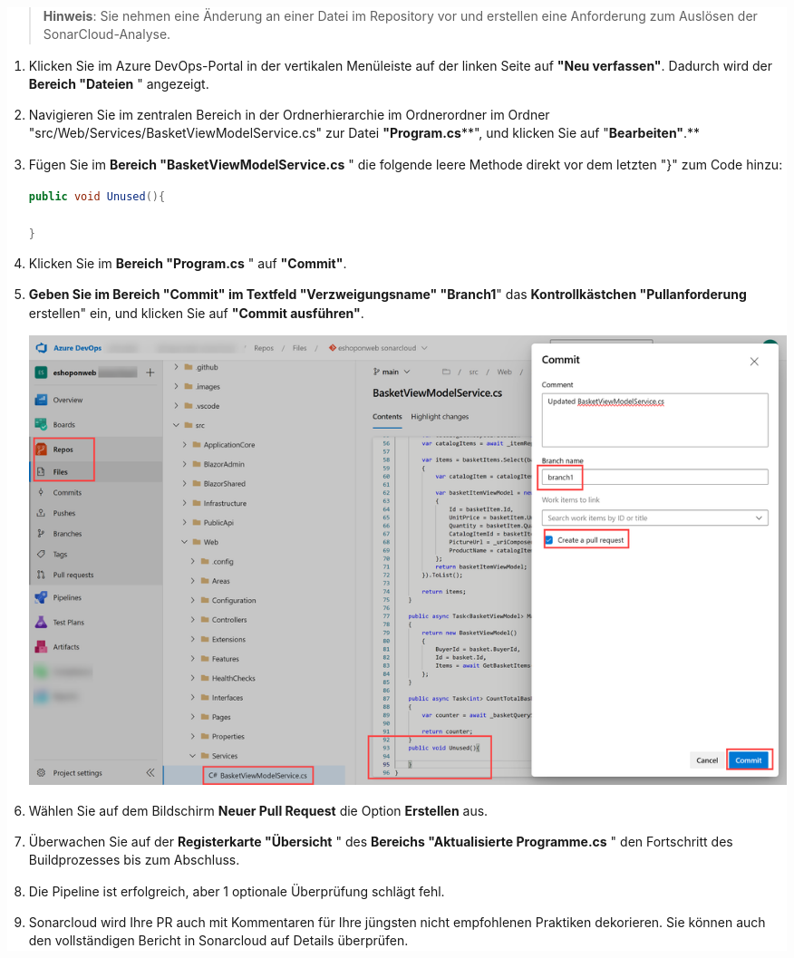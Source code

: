 > **Hinweis**: Sie nehmen eine Änderung an einer Datei im Repository vor und erstellen eine Anforderung zum Auslösen der SonarCloud-Analyse.

1. Klicken Sie im Azure DevOps-Portal in der vertikalen Menüleiste auf der linken Seite auf **"Neu verfassen"**. Dadurch wird der **Bereich "Dateien** " angezeigt.
2. Navigieren Sie im zentralen Bereich in der Ordnerhierarchie im Ordnerordner im Ordner "src/Web/Services/BasketViewModelService.cs" zur Datei **"Program.cs****", und klicken Sie auf "**Bearbeiten"**.**
3. Fügen Sie im **Bereich "BasketViewModelService.cs** " die folgende leere Methode direkt vor dem letzten "}" zum Code hinzu:

    ```csharp
    public void Unused(){

    }
    ```

4. Klicken Sie im **Bereich "Program.cs** " auf **"Commit"**.
5. **Geben **Sie im Bereich "Commit"** im **Textfeld "Verzweigungsname**" "Branch1**" das **Kontrollkästchen "Pullanforderung** erstellen" ein, und klicken Sie auf **"Commit ausführen"**.

    ![Commit PR](images/sonar-pr-commit.png)

6. Wählen Sie auf dem Bildschirm **Neuer Pull Request** die Option **Erstellen** aus.
7. Überwachen Sie auf der **Registerkarte "Übersicht** " des **Bereichs "Aktualisierte Programme.cs** " den Fortschritt des Buildprozesses bis zum Abschluss.
8. Die Pipeline ist erfolgreich, aber 1 optionale Überprüfung schlägt fehl.
9. Sonarcloud wird Ihre PR auch mit Kommentaren für Ihre jüngsten nicht empfohlenen Praktiken dekorieren. Sie können auch den vollständigen Bericht in Sonarcloud auf Details überprüfen.
